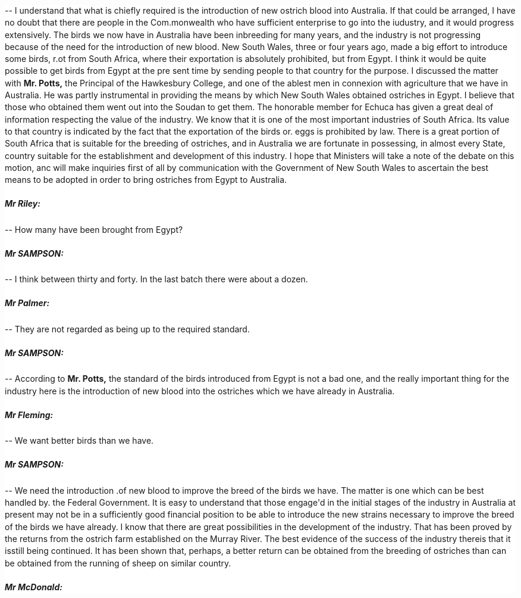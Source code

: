 -- I understand that what is chiefly required is the introduction of new ostrich blood into Australia. If that could be arranged, I have no doubt that there are people in the Com.monwealth who have sufficient enterprise to go into the iudustry, and it would progress extensively. The birds we now have in Australia have been inbreeding for many years, and the industry is not progressing because of the need for the introduction of new blood. New South Wales, three or four years ago, made a big effort to introduce some birds, r.ot from South Africa, where their exportation is absolutely prohibited, but from Egypt. I think it would be quite possible to get birds from Egypt at the pre sent time by sending people to that country for the purpose. I discussed the matter with  **Mr. Potts,**  the Principal of the Hawkesbury College, and one of the ablest men in connexion with agriculture that we have in Australia. He was partly instrumental in providing the means by which New South Wales obtained ostriches in Egypt. I believe that those who obtained  them went out into  the Soudan to get them. The honorable member for Echuca has given a great deal of information respecting the value of the industry. We know that it is one of the most important industries of South Africa. Its value to that country is indicated by the fact that the exportation of the birds or. eggs is prohibited by law. There is a great portion of South Africa that is suitable for the breeding of ostriches, and in Australia we are fortunate in possessing, in almost every State, country suitable for the establishment and development of this industry. I hope that Ministers will take a note of the debate on this motion, anc will make inquiries first of all by communication with the Government of New South Wales to ascertain the best means to be adopted in order to bring ostriches from Egypt to Australia. 

##### Mr Riley:

-- How many have been brought from Egypt? 

##### Mr SAMPSON:

-- I think between thirty and forty. In the last batch there were about a dozen. 

##### Mr Palmer:

-- They are not regarded as being up to the required standard. 

##### Mr SAMPSON:

-- According to  **Mr. Potts,**  the standard of the birds introduced from Egypt is not a bad one, and  the really important thing for the industry here is the introduction of new blood into the ostriches which we have already in Australia. 

##### Mr Fleming:

-- We want better birds than we have. 

##### Mr SAMPSON:

-- We need the introduction .of new blood to improve the breed of the birds we have. The matter is one which can be best handled by. the Federal Government. It is easy to understand that those engage'd in the initial stages of the industry in Australia at present may not be in a sufficiently good financial position to be able to introduce the new strains necessary to improve the breed of the birds we have already. I know that there are great possibilities in the development of the industry. That has been proved by the returns from the ostrich farm established on the Murray River. The best evidence of the success of the industry thereis that it isstill being continued. It has been shown that, perhaps, a better return can be obtained from the breeding of ostriches than can be obtained from the running of sheep on similar country. 

##### Mr McDonald:
